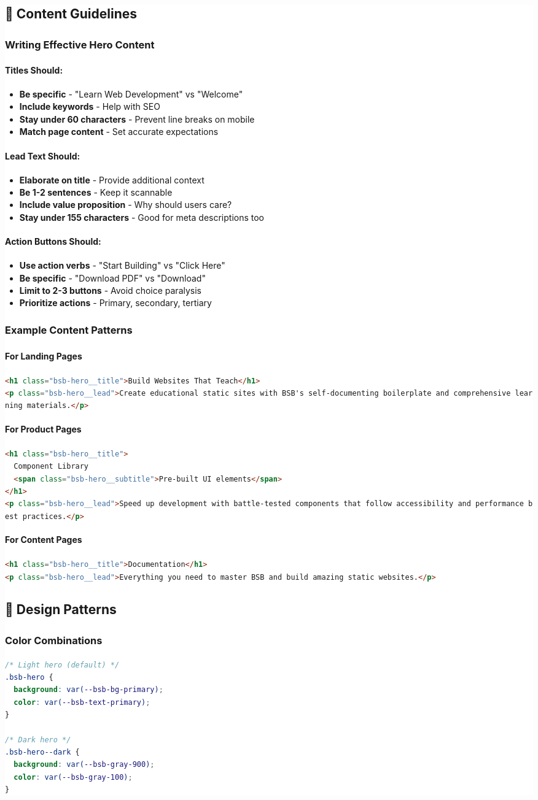 ## 🎯 Content Guidelines

### Writing Effective Hero Content

#### Titles Should:
- **Be specific** - "Learn Web Development" vs "Welcome"
- **Include keywords** - Help with SEO
- **Stay under 60 characters** - Prevent line breaks on mobile
- **Match page content** - Set accurate expectations

#### Lead Text Should:
- **Elaborate on title** - Provide additional context
- **Be 1-2 sentences** - Keep it scannable
- **Include value proposition** - Why should users care?
- **Stay under 155 characters** - Good for meta descriptions too

#### Action Buttons Should:
- **Use action verbs** - "Start Building" vs "Click Here"
- **Be specific** - "Download PDF" vs "Download"
- **Limit to 2-3 buttons** - Avoid choice paralysis
- **Prioritize actions** - Primary, secondary, tertiary

### Example Content Patterns

#### For Landing Pages
```html
<h1 class="bsb-hero__title">Build Websites That Teach</h1>
<p class="bsb-hero__lead">Create educational static sites with BSB's self-documenting boilerplate and comprehensive learning materials.</p>
```

#### For Product Pages
```html
<h1 class="bsb-hero__title">
  Component Library
  <span class="bsb-hero__subtitle">Pre-built UI elements</span>
</h1>
<p class="bsb-hero__lead">Speed up development with battle-tested components that follow accessibility and performance best practices.</p>
```

#### For Content Pages
```html
<h1 class="bsb-hero__title">Documentation</h1>
<p class="bsb-hero__lead">Everything you need to master BSB and build amazing static websites.</p>
```

## 🎨 Design Patterns

### Color Combinations
```css
/* Light hero (default) */
.bsb-hero {
  background: var(--bsb-bg-primary);
  color: var(--bsb-text-primary);
}

/* Dark hero */
.bsb-hero--dark {
  background: var(--bsb-gray-900);
  color: var(--bsb-gray-100);
}

```